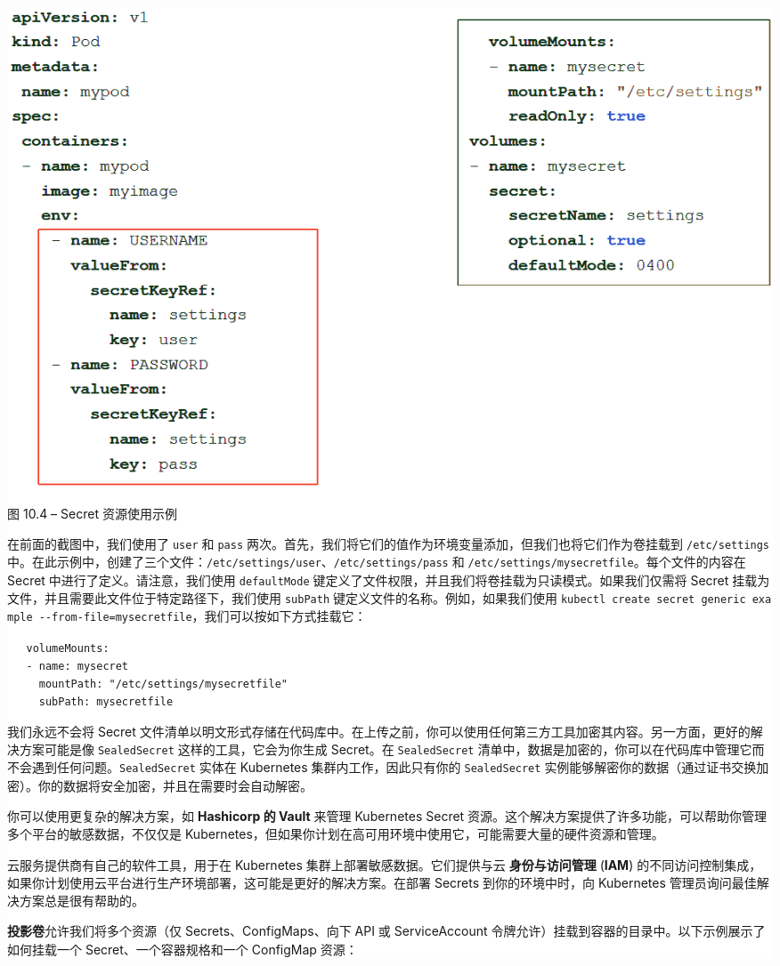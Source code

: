 ![图 10.4 – Secret 资源使用示例](img/B19845_10_04.jpg)

图 10.4 – Secret 资源使用示例

在前面的截图中，我们使用了 `user` 和 `pass` 两次。首先，我们将它们的值作为环境变量添加，但我们也将它们作为卷挂载到 `/etc/settings` 中。在此示例中，创建了三个文件：`/etc/settings/user`、`/etc/settings/pass` 和 `/etc/settings/mysecretfile`。每个文件的内容在 Secret 中进行了定义。请注意，我们使用 `defaultMode` 键定义了文件权限，并且我们将卷挂载为只读模式。如果我们仅需将 Secret 挂载为文件，并且需要此文件位于特定路径下，我们使用 `subPath` 键定义文件的名称。例如，如果我们使用 `kubectl create secret generic example --from-file=mysecretfile`，我们可以按如下方式挂载它：

```
   volumeMounts:
   - name: mysecret
     mountPath: "/etc/settings/mysecretfile"
     subPath: mysecretfile
```

我们永远不会将 Secret 文件清单以明文形式存储在代码库中。在上传之前，你可以使用任何第三方工具加密其内容。另一方面，更好的解决方案可能是像 `SealedSecret` 这样的工具，它会为你生成 Secret。在 `SealedSecret` 清单中，数据是加密的，你可以在代码库中管理它而不会遇到任何问题。`SealedSecret` 实体在 Kubernetes 集群内工作，因此只有你的 `SealedSecret` 实例能够解密你的数据（通过证书交换加密）。你的数据将安全加密，并且在需要时会自动解密。

你可以使用更复杂的解决方案，如 **Hashicorp 的 Vault** 来管理 Kubernetes Secret 资源。这个解决方案提供了许多功能，可以帮助你管理多个平台的敏感数据，不仅仅是 Kubernetes，但如果你计划在高可用环境中使用它，可能需要大量的硬件资源和管理。

云服务提供商有自己的软件工具，用于在 Kubernetes 集群上部署敏感数据。它们提供与云 **身份与访问管理** (**IAM**) 的不同访问控制集成，如果你计划使用云平台进行生产环境部署，这可能是更好的解决方案。在部署 Secrets 到你的环境中时，向 Kubernetes 管理员询问最佳解决方案总是很有帮助的。

**投影卷**允许我们将多个资源（仅 Secrets、ConfigMaps、向下 API 或 ServiceAccount 令牌允许）挂载到容器的目录中。以下示例展示了如何挂载一个 Secret、一个容器规格和一个 ConfigMap 资源：
